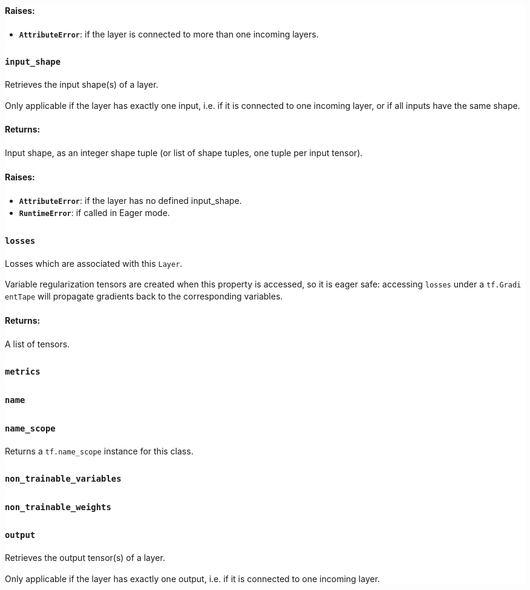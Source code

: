 
#### Raises:

* <b>`AttributeError`</b>: if the layer is connected to
    more than one incoming layers.

<h3 id="input_shape"><code>input_shape</code></h3>

Retrieves the input shape(s) of a layer.

Only applicable if the layer has exactly one input,
i.e. if it is connected to one incoming layer, or if all inputs
have the same shape.

#### Returns:

Input shape, as an integer shape tuple
(or list of shape tuples, one tuple per input tensor).


#### Raises:

* <b>`AttributeError`</b>: if the layer has no defined input_shape.
* <b>`RuntimeError`</b>: if called in Eager mode.

<h3 id="losses"><code>losses</code></h3>

Losses which are associated with this `Layer`.

Variable regularization tensors are created when this property is accessed,
so it is eager safe: accessing `losses` under a `tf.GradientTape` will
propagate gradients back to the corresponding variables.

#### Returns:

A list of tensors.

<h3 id="metrics"><code>metrics</code></h3>



<h3 id="name"><code>name</code></h3>



<h3 id="name_scope"><code>name_scope</code></h3>

Returns a `tf.name_scope` instance for this class.

<h3 id="non_trainable_variables"><code>non_trainable_variables</code></h3>



<h3 id="non_trainable_weights"><code>non_trainable_weights</code></h3>



<h3 id="output"><code>output</code></h3>

Retrieves the output tensor(s) of a layer.

Only applicable if the layer has exactly one output,
i.e. if it is connected to one incoming layer.
